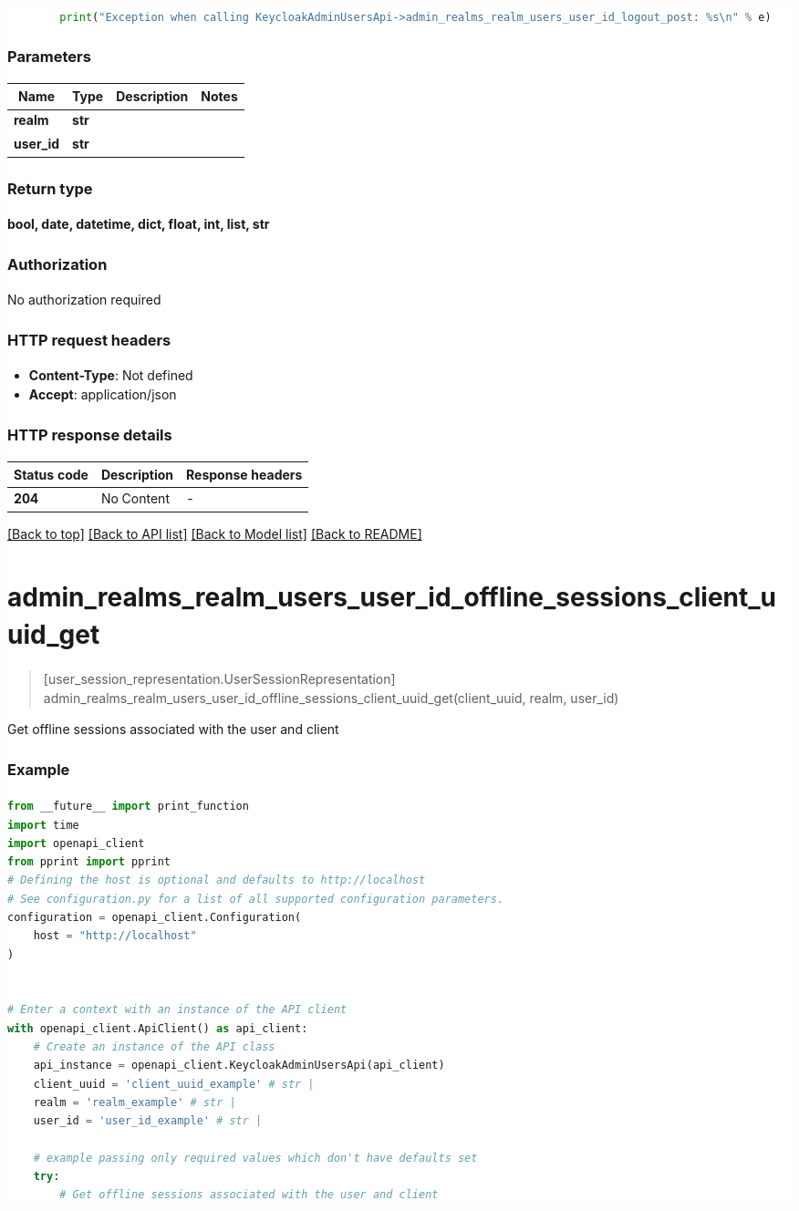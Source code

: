 ```python
        print("Exception when calling KeycloakAdminUsersApi->admin_realms_realm_users_user_id_logout_post: %s\n" % e)
```

### Parameters

Name | Type | Description  | Notes
------------- | ------------- | ------------- | -------------
 **realm** | **str**|  |
 **user_id** | **str**|  |

### Return type

**bool, date, datetime, dict, float, int, list, str**

### Authorization

No authorization required

### HTTP request headers

 - **Content-Type**: Not defined
 - **Accept**: application/json

### HTTP response details
| Status code | Description | Response headers |
|-------------|-------------|------------------|
**204** | No Content |  -  |

[[Back to top]](#) [[Back to API list]](../README.md#documentation-for-api-endpoints) [[Back to Model list]](../README.md#documentation-for-models) [[Back to README]](../README.md)

# **admin_realms_realm_users_user_id_offline_sessions_client_uuid_get**
> [user_session_representation.UserSessionRepresentation] admin_realms_realm_users_user_id_offline_sessions_client_uuid_get(client_uuid, realm, user_id)

Get offline sessions associated with the user and client

### Example

```python
from __future__ import print_function
import time
import openapi_client
from pprint import pprint
# Defining the host is optional and defaults to http://localhost
# See configuration.py for a list of all supported configuration parameters.
configuration = openapi_client.Configuration(
    host = "http://localhost"
)


# Enter a context with an instance of the API client
with openapi_client.ApiClient() as api_client:
    # Create an instance of the API class
    api_instance = openapi_client.KeycloakAdminUsersApi(api_client)
    client_uuid = 'client_uuid_example' # str | 
    realm = 'realm_example' # str | 
    user_id = 'user_id_example' # str | 
    
    # example passing only required values which don't have defaults set
    try:
        # Get offline sessions associated with the user and client
```